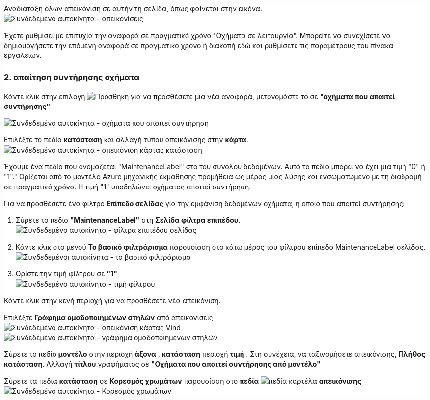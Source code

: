 Αναδιάταξη όλων απεικόνιση σε αυτήν τη σελίδα, όπως φαίνεται στην εικόνα.  
    ![Συνδεδεμένο αυτοκίνητα - απεικονίσεις](./media/cortana-analytics-playbook-vehicle-telemetry-powerbi-dashboard/connected-cars-3.4k.png)

Έχετε ρυθμίσει με επιτυχία την αναφορά σε πραγματικό χρόνο "Οχήματα σε λειτουργία". Μπορείτε να συνεχίσετε να δημιουργήσετε την επόμενη αναφορά σε πραγματικό χρόνο ή διακοπή εδώ και ρυθμίσετε τις παραμέτρους του πίνακα εργαλείων. 

### <a name="2-vehicles-requiring-maintenance"></a>2. απαίτηση συντήρησης οχήματα
  
Κάντε κλικ στην επιλογή ![Προσθήκη](./media/cortana-analytics-playbook-vehicle-telemetry-powerbi-dashboard/connected-cars-3.4add.png) για να προσθέσετε μια νέα αναφορά, μετονομάστε το σε **"οχήματα που απαιτεί συντήρησης"**

![Συνδεδεμένο αυτοκίνητα - οχήματα που απαιτεί συντήρηση](./media/cortana-analytics-playbook-vehicle-telemetry-powerbi-dashboard/connected-cars-3.4l.png)  

Επιλέξτε το πεδίο **κατάσταση** και αλλαγή τύπου απεικόνισης στην **κάρτα**.  
    ![Συνδεδεμένο αυτοκίνητα - απεικόνιση κάρτας κατάσταση](./media/cortana-analytics-playbook-vehicle-telemetry-powerbi-dashboard/connected-cars-3.4m.png)  

Έχουμε ένα πεδίο που ονομάζεται "MaintenanceLabel" στο του συνόλου δεδομένων. Αυτό το πεδίο μπορεί να έχει μια τιμή "0" ή "1"." Ορίζεται από το μοντέλο Azure μηχανικής εκμάθησης προμήθεια ως μέρος μιας λύσης και ενσωματωμένο με τη διαδρομή σε πραγματικό χρόνο. Η τιμή "1" υποδηλώνει οχήματος απαιτεί συντήρηση. 

Για να προσθέσετε ένα φίλτρο **Επίπεδο σελίδας** για την εμφάνιση δεδομένων οχήματα, η οποία που απαιτεί συντήρησης: 

1. Σύρετε το πεδίο **"MaintenanceLabel"** στη **Σελίδα φίλτρα επιπέδου**.  
![Συνδεδεμένο αυτοκίνητα - φίλτρα επιπέδου σελίδας](./media/cortana-analytics-playbook-vehicle-telemetry-powerbi-dashboard/connected-cars-3.4n1.png)  

2. Κάντε κλικ στο μενού **Το βασικό φιλτράρισμα** παρουσίαση στο κάτω μέρος του φίλτρου επίπεδο MaintenanceLabel σελίδας.  
![Συνδεδεμένοι αυτοκίνητα - το βασικό φιλτράρισμα](./media/cortana-analytics-playbook-vehicle-telemetry-powerbi-dashboard/connected-cars-3.4n2.png)  

3.  Ορίστε την τιμή φίλτρου σε **"1"**    
![Συνδεδεμένο αυτοκίνητα - τιμή φίλτρου](./media/cortana-analytics-playbook-vehicle-telemetry-powerbi-dashboard/connected-cars-3.4n3.png)  


Κάντε κλικ στην κενή περιοχή για να προσθέσετε νέα απεικόνιση.  

Επιλέξτε **Γράφημα ομαδοποιημένων στηλών** από απεικονίσεις  
![Συνδεδεμένο αυτοκίνητα - απεικόνιση κάρτας Vind](./media/cortana-analytics-playbook-vehicle-telemetry-powerbi-dashboard/connected-cars-3.4o.png)  
![Συνδεδεμένο αυτοκίνητα - γράφημα ομαδοποιημένων στηλών](./media/cortana-analytics-playbook-vehicle-telemetry-powerbi-dashboard/connected-cars-3.4p.png)

Σύρετε το πεδίο **μοντέλο** στην περιοχή **άξονα** , **κατάσταση** περιοχή **τιμή** . Στη συνέχεια, να ταξινομήσετε απεικόνισης, **Πλήθος κατάσταση**.  Αλλαγή **τίτλου** γραφήματος σε **"Οχήματα που απαιτεί συντήρησης από μοντέλο"**  

Σύρετε τα πεδία **κατάσταση** σε **Κορεσμός χρωμάτων** παρουσίαση στο **πεδία** ![πεδία](./media/cortana-analytics-playbook-vehicle-telemetry-powerbi-dashboard/connected-cars-3.4field.png) καρτέλα **απεικόνισης**  
![Συνδεδεμένο αυτοκίνητα - Κορεσμός χρωμάτων](./media/cortana-analytics-playbook-vehicle-telemetry-powerbi-dashboard/connected-cars-3.4q.png)  
